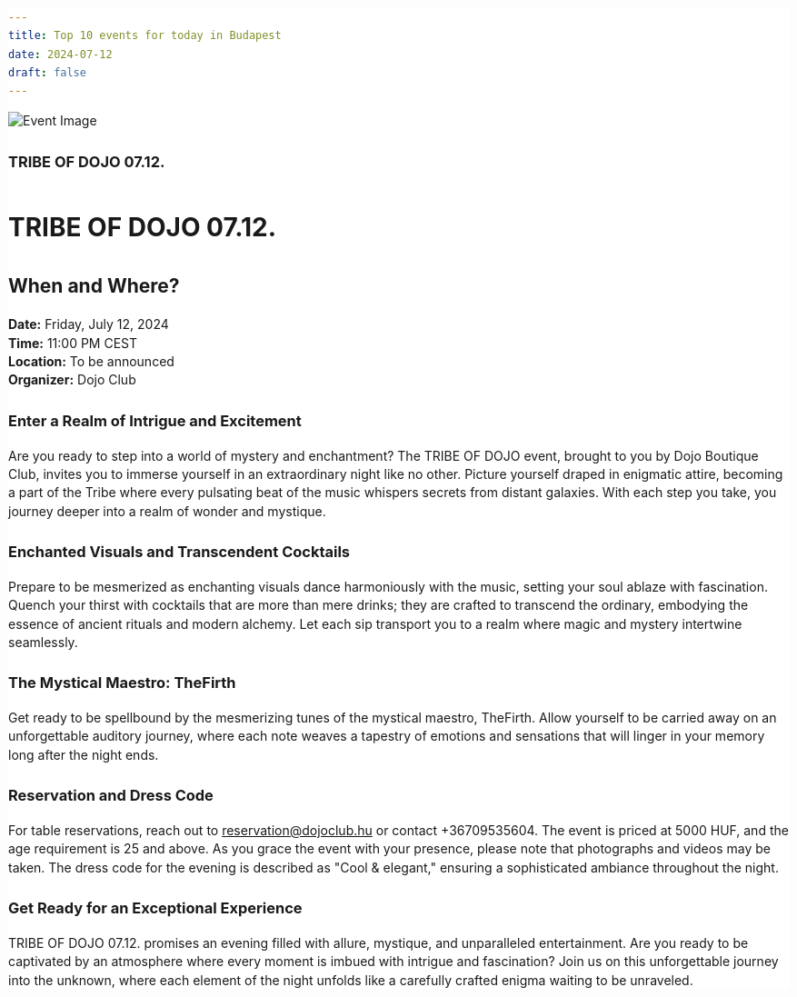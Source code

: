 ```yaml
---
title: Top 10 events for today in Budapest
date: 2024-07-12
draft: false
---
```


![Event Image](https://scontent-fra3-1.xx.fbcdn.net/v/t39.30808-6/448857375_436485249232058_2942400891488400328_n.jpg?stp=cp6_dst-jpg_s960x960&_nc_cat=103&ccb=1-7&_nc_sid=75d36f&_nc_ohc=Xrr0yLJpT_QQ7kNvgFjJMTg&_nc_ht=scontent-fra3-1.xx&oh=00_AYBcLgSI5MJ7InRqMtyO4gFQkKrximCeoYa3oWAkistPNQ&oe=66969958)

 ### TRIBE OF DOJO 07.12.

# TRIBE OF DOJO 07.12.

## When and Where?
**Date:** Friday, July 12, 2024  
**Time:** 11:00 PM CEST  
**Location:** To be announced  
**Organizer:** Dojo Club

### Enter a Realm of Intrigue and Excitement
Are you ready to step into a world of mystery and enchantment? The TRIBE OF DOJO event, brought to you by Dojo Boutique Club, invites you to immerse yourself in an extraordinary night like no other. Picture yourself draped in enigmatic attire, becoming a part of the Tribe where every pulsating beat of the music whispers secrets from distant galaxies. With each step you take, you journey deeper into a realm of wonder and mystique.

### Enchanted Visuals and Transcendent Cocktails
Prepare to be mesmerized as enchanting visuals dance harmoniously with the music, setting your soul ablaze with fascination. Quench your thirst with cocktails that are more than mere drinks; they are crafted to transcend the ordinary, embodying the essence of ancient rituals and modern alchemy. Let each sip transport you to a realm where magic and mystery intertwine seamlessly.

### The Mystical Maestro: TheFirth
Get ready to be spellbound by the mesmerizing tunes of the mystical maestro, TheFirth. Allow yourself to be carried away on an unforgettable auditory journey, where each note weaves a tapestry of emotions and sensations that will linger in your memory long after the night ends.

### Reservation and Dress Code
For table reservations, reach out to reservation@dojoclub.hu or contact +36709535604. The event is priced at 5000 HUF, and the age requirement is 25 and above. As you grace the event with your presence, please note that photographs and videos may be taken. The dress code for the evening is described as "Cool & elegant," ensuring a sophisticated ambiance throughout the night.

### Get Ready for an Exceptional Experience
TRIBE OF DOJO 07.12. promises an evening filled with allure, mystique, and unparalleled entertainment. Are you ready to be captivated by an atmosphere where every moment is imbued with intrigue and fascination? Join us on this unforgettable journey into the unknown, where each element of the night unfolds like a carefully crafted enigma waiting to be unraveled.
